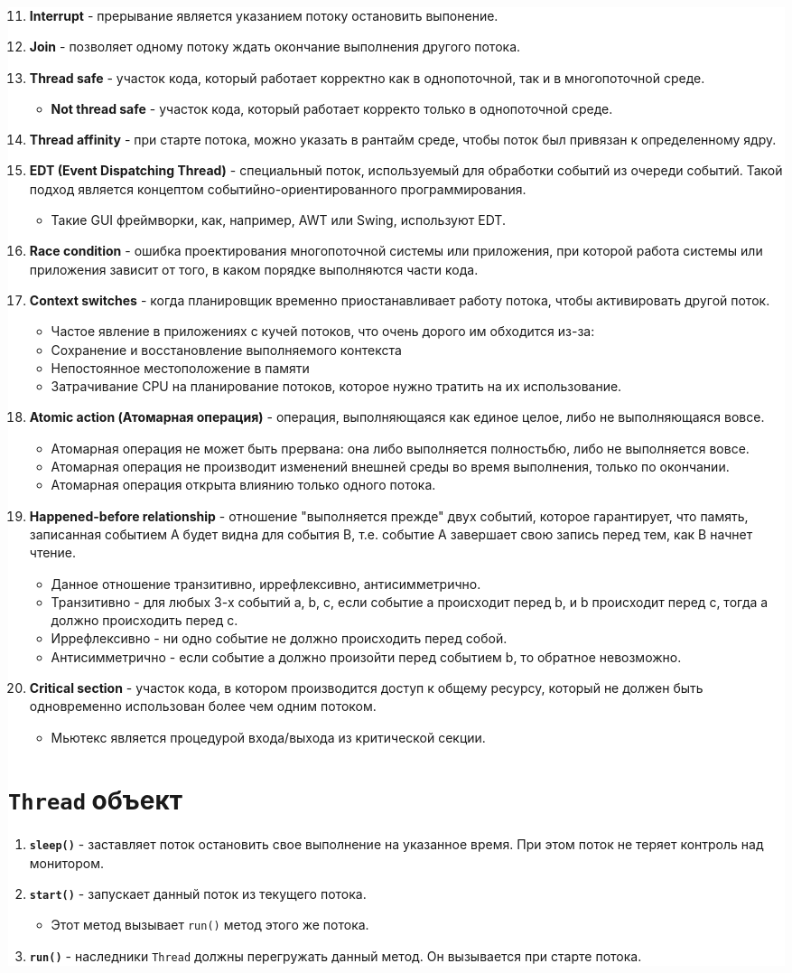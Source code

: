 11. **Interrupt** - прерывание является указанием потоку остановить выпонение.

12. **Join** - позволяет одному потоку ждать окончание выполнения другого потока.

13. **Thread safe** - участок кода, который работает корректно как в однопоточной, так и в многопоточной среде.
    - **Not thread safe** - участок кода, который работает корректо только в однопоточной среде.

14. **Thread affinity** - при старте потока, можно указать в рантайм среде, чтобы поток был привязан к определенному ядру.

15. **EDT (Event Dispatching Thread)** - специальный поток, используемый для обработки событий из очереди событий. Такой подход является концептом событийно-ориентированного программирования.
    - Такие GUI фреймворки, как, например, AWT или Swing, используют EDT.

16. **Race condition** - ошибка проектирования многопоточной системы или приложения, при которой работа системы или приложения зависит от того, в каком порядке выполняются части кода.

17. **Context switches** - когда планировщик временно приостанавливает работу потока, чтобы активировать другой поток.
    - Частое явление в приложениях с кучей потоков, что очень дорого им обходится из-за:
    + Сохранение и восстановление выполняемого контекста
    + Непостоянное местоположение в памяти
    + Затрачивание CPU на планирование потоков, которое нужно тратить на их использование.

18. **Atomic action (Атомарная операция)** - операция, выполняющаяся как единое целое, либо не выполняющаяся вовсе.
    - Атомарная операция не может быть прервана: она либо выполняется полностьбю, либо не выполняется вовсе.
    - Атомарная операция не производит изменений внешней среды во время выполнения, только по окончании.
    - Атомарная операция открыта влиянию только одного потока.

19. **Happened-before relationship** - отношение "выполняется прежде" двух событий, которое гарантирует, что память, записанная событием A будет видна для события B, т.е. событие А завершает свою запись перед тем, как B начнет чтение.
    - Данное отношение транзитивно, иррефлексивно, антисимметрично.
    + Транзитивно - для любых 3-х событий a, b, c, если событие a происходит перед b, и b происходит перед c, тогда a должно происходить перед c.
    + Иррефлексивно - ни одно событие не должно происходить перед собой.
    + Антисимметрично - если событие a должно произойти перед событием b, то обратное невозможно.

20. **Critical section** - участок кода, в котором производится доступ к общему ресурсу, который не должен быть одновременно использован более чем одним потоком.
    - Мьютекс является процедурой входа/выхода из критической секции.


# `Thread` объект

1. **`sleep()`** - заставляет поток остановить свое выполнение на указанное время. При этом поток не теряет контроль над монитором.

2. **`start()`** - запускает данный поток из текущего потока.
    - Этот метод вызывает `run()` метод этого же потока.

3. **`run()`** - наследники `Thread` должны перегружать данный метод. Он вызывается при старте потока.

